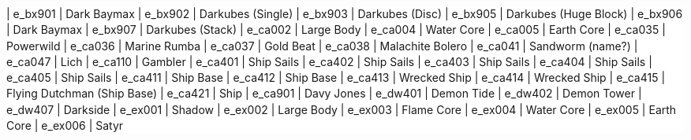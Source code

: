 | e_bx901 | Dark Baymax
| e_bx902 | Darkubes (Single)
| e_bx903 | Darkubes (Disc)
| e_bx905 | Darkubes (Huge Block)
| e_bx906 | Dark Baymax
| e_bx907 | Darkubes (Stack)
| e_ca002 | Large Body
| e_ca004 | Water Core
| e_ca005 | Earth Core
| e_ca035 | Powerwild
| e_ca036 | Marine Rumba
| e_ca037 | Gold Beat
| e_ca038 | Malachite Bolero
| e_ca041 | Sandworm (name?)
| e_ca047 | Lich
| e_ca110 | Gambler
| e_ca401 | Ship Sails
| e_ca402 | Ship Sails
| e_ca403 | Ship Sails
| e_ca404 | Ship Sails
| e_ca405 | Ship Sails
| e_ca411 | Ship Base
| e_ca412 | Ship Base
| e_ca413 | Wrecked Ship
| e_ca414 | Wrecked Ship
| e_ca415 | Flying Dutchman (Ship Base)
| e_ca421 | Ship
| e_ca901 | Davy Jones
| e_dw401 | Demon Tide
| e_dw402 | Demon Tower
| e_dw407 | Darkside
| e_ex001 | Shadow
| e_ex002 | Large Body
| e_ex003 | Flame Core
| e_ex004 | Water Core
| e_ex005 | Earth Core
| e_ex006 | Satyr